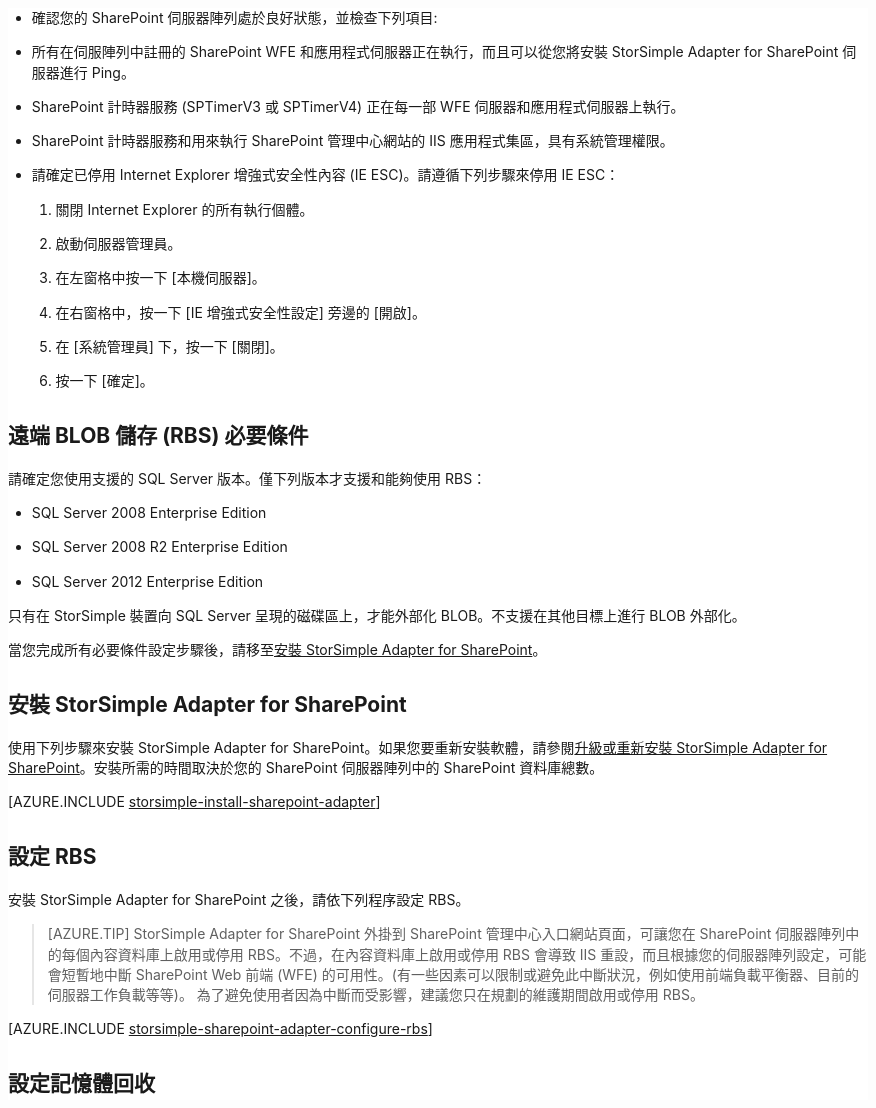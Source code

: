- 確認您的 SharePoint 伺服器陣列處於良好狀態，並檢查下列項目: 

- 所有在伺服陣列中註冊的 SharePoint WFE 和應用程式伺服器正在執行，而且可以從您將安裝 StorSimple Adapter for SharePoint 伺服器進行 Ping。

- SharePoint 計時器服務 (SPTimerV3 或 SPTimerV4) 正在每一部 WFE 伺服器和應用程式伺服器上執行。

- SharePoint 計時器服務和用來執行 SharePoint 管理中心網站的 IIS 應用程式集區，具有系統管理權限。

- 請確定已停用 Internet Explorer 增強式安全性內容 (IE ESC)。請遵循下列步驟來停用 IE ESC：

    1. 關閉 Internet Explorer 的所有執行個體。

    2. 啟動伺服器管理員。

    3. 在左窗格中按一下 [本機伺服器]。

    4. 在右窗格中，按一下 [IE 增強式安全性設定] 旁邊的 [開啟]。

    5. 在 [系統管理員] 下，按一下 [關閉]。

    6. 按一下 [確定]。

## 遠端 BLOB 儲存 (RBS) 必要條件

請確定您使用支援的 SQL Server 版本。僅下列版本才支援和能夠使用 RBS：

- SQL Server 2008 Enterprise Edition

- SQL Server 2008 R2 Enterprise Edition

- SQL Server 2012 Enterprise Edition

只有在 StorSimple 裝置向 SQL Server 呈現的磁碟區上，才能外部化 BLOB。不支援在其他目標上進行 BLOB 外部化。

當您完成所有必要條件設定步驟後，請移至[安裝 StorSimple Adapter for SharePoint](#install-the-storsimple-adapter-for-sharepoint)。

## 安裝 StorSimple Adapter for SharePoint

使用下列步驟來安裝 StorSimple Adapter for SharePoint。如果您要重新安裝軟體，請參閱[升級或重新安裝 StorSimple Adapter for SharePoint](#upgrade-or-reinstall-the-storsimple-adapter-for-sharepoint)。安裝所需的時間取決於您的 SharePoint 伺服器陣列中的 SharePoint 資料庫總數。

[AZURE.INCLUDE [storsimple-install-sharepoint-adapter](../../includes/storsimple-install-sharepoint-adapter.md)]


## 設定 RBS

安裝 StorSimple Adapter for SharePoint 之後，請依下列程序設定 RBS。

>[AZURE.TIP] StorSimple Adapter for SharePoint 外掛到 SharePoint 管理中心入口網站頁面，可讓您在 SharePoint 伺服器陣列中的每個內容資料庫上啟用或停用 RBS。不過，在內容資料庫上啟用或停用 RBS 會導致 IIS 重設，而且根據您的伺服器陣列設定，可能會短暫地中斷 SharePoint Web 前端 (WFE) 的可用性。(有一些因素可以限制或避免此中斷狀況，例如使用前端負載平衡器、目前的伺服器工作負載等等)。 為了避免使用者因為中斷而受影響，建議您只在規劃的維護期間啟用或停用 RBS。

[AZURE.INCLUDE [storsimple-sharepoint-adapter-configure-rbs](../../includes/storsimple-sharepoint-adapter-configure-rbs.md)]
 

## 設定記憶體回收


[1]: https://www.microsoft.com/download/details.aspx?id=44073
[2]: https://technet.microsoft.com/library/ff628583(v=office.15).aspx
[3]: https://technet.microsoft.com/library/ff628583(v=office.14).aspx
[4]: https://technet.microsoft.com/library/ff628569(v=office.14).aspx
[5]: https://technet.microsoft.com/library/ff628583(v=office.15).aspx
[8]: https://technet.microsoft.com/zh-TW/library/ff943565.aspx